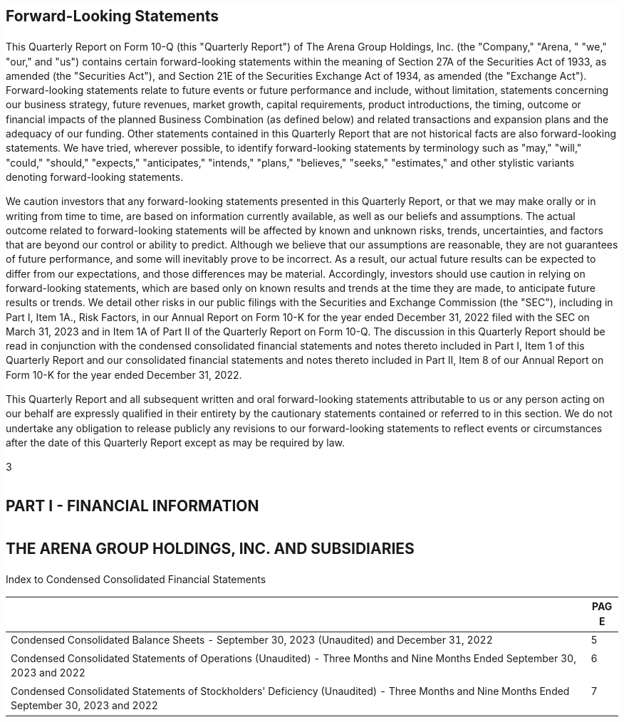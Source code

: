 </tr>
</tbody>
</table>
<h2>Forward-Looking Statements</h2>
<p>This Quarterly Report on Form 10-Q (this "Quarterly Report") of The Arena Group Holdings, Inc. (the "Company," "Arena, " "we," "our," and "us") contains certain forward-looking statements within the meaning of Section 27A of the Securities Act of 1933, as amended (the "Securities Act"), and Section 21E of the Securities Exchange Act of 1934, as amended (the "Exchange Act"). Forward-looking statements relate to future events or future performance and include, without limitation, statements concerning our business strategy, future revenues, market growth, capital requirements, product introductions, the timing, outcome or financial impacts of the planned Business Combination (as defined below) and related transactions and expansion plans and the adequacy of our funding. Other statements contained in this Quarterly Report that are not historical facts are also forward-looking statements. We have tried, wherever possible, to identify forward-looking statements by terminology such as "may," "will," "could," "should," "expects," "anticipates," "intends," "plans," "believes," "seeks," "estimates," and other stylistic variants denoting forward-looking statements.</p>
<p>We caution investors that any forward-looking statements presented in this Quarterly Report, or that we may make orally or in writing from time to time, are based on information currently available, as well as our beliefs and assumptions. The actual outcome related to forward-looking statements will be affected by known and unknown risks, trends, uncertainties, and factors that are beyond our control or ability to predict. Although we believe that our assumptions are reasonable, they are not guarantees of future performance, and some will inevitably prove to be incorrect. As a result, our actual future results can be expected to differ from our expectations, and those differences may be material. Accordingly, investors should use caution in relying on forward-looking statements, which are based only on known results and trends at the time they are made, to anticipate future results or trends. We detail other risks in our public filings with the Securities and Exchange Commission (the "SEC"), including in Part I, Item 1A., Risk Factors, in our Annual Report on Form 10-K for the year ended December 31, 2022 filed with the SEC on March 31, 2023 and in Item 1A of Part II of the Quarterly Report on Form 10-Q. The discussion in this Quarterly Report should be read in conjunction with the condensed consolidated financial statements and notes thereto included in Part I, Item 1 of this Quarterly Report and our consolidated financial statements and notes thereto included in Part II, Item 8 of our Annual Report on Form 10-K for the year ended December 31, 2022.</p>
<p>This Quarterly Report and all subsequent written and oral forward-looking statements attributable to us or any person acting on our behalf are expressly qualified in their entirety by the cautionary statements contained or referred to in this section. We do not undertake any obligation to release publicly any revisions to our forward-looking statements to reflect events or circumstances after the date of this Quarterly Report except as may be required by law.</p>
<p>3</p>
<h2>PART I - FINANCIAL INFORMATION</h2>
<h2>THE ARENA GROUP HOLDINGS, INC. AND SUBSIDIARIES</h2>
<p>Index to Condensed Consolidated Financial Statements</p>
<table>
<thead>
<tr>
<th></th>
<th>PAGE</th>
</tr>
</thead>
<tbody>
<tr>
<td>Condensed Consolidated Balance Sheets - September 30, 2023 (Unaudited) and December 31, 2022</td>
<td>5</td>
</tr>
<tr>
<td>Condensed Consolidated Statements of Operations (Unaudited) - Three Months and Nine Months Ended September 30, 2023 and 2022</td>
<td>6</td>
</tr>
<tr>
<td>Condensed Consolidated Statements of Stockholders' Deficiency (Unaudited) - Three Months and Nine Months Ended September 30, 2023 and 2022</td>
<td>7</td>
</tr>